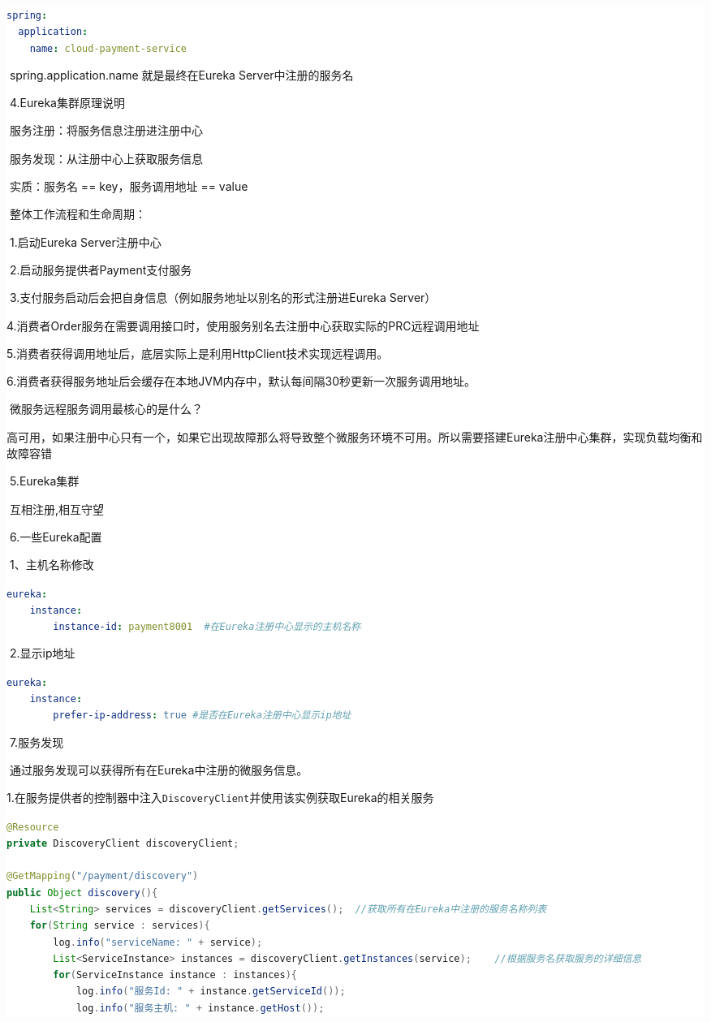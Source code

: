 ```yml
spring:
  application:
    name: cloud-payment-service
```

​		spring.application.name	就是最终在Eureka Server中注册的服务名

​	4.Eureka集群原理说明

​		服务注册：将服务信息注册进注册中心

​		服务发现：从注册中心上获取服务信息

​		实质：服务名 == key，服务调用地址 == value

​		整体工作流程和生命周期：

​			1.启动Eureka Server注册中心

​			2.启动服务提供者Payment支付服务

​			3.支付服务启动后会把自身信息（例如服务地址以别名的形式注册进Eureka Server）

​			4.消费者Order服务在需要调用接口时，使用服务别名去注册中心获取实际的PRC远程调用地址

​			5.消费者获得调用地址后，底层实际上是利用HttpClient技术实现远程调用。

​			6.消费者获得服务地址后会缓存在本地JVM内存中，默认每间隔30秒更新一次服务调用地址。

​		微服务远程服务调用最核心的是什么？

​			高可用，如果注册中心只有一个，如果它出现故障那么将导致整个微服务环境不可用。所以需要搭建Eureka注册中心集群，实现负载均衡和故障容错

​	5.Eureka集群

​		互相注册,相互守望

​	6.一些Eureka配置

​		1、主机名称修改

```yml
eureka:
	instance:
		instance-id: payment8001  #在Eureka注册中心显示的主机名称
```

​		2.显示ip地址

```yml
eureka:
	instance:
		prefer-ip-address: true #是否在Eureka注册中心显示ip地址
```

​	7.服务发现

​		通过服务发现可以获得所有在Eureka中注册的微服务信息。

​		1.在服务提供者的控制器中注入`DiscoveryClient`并使用该实例获取Eureka的相关服务

```java
@Resource
private DiscoveryClient discoveryClient;

@GetMapping("/payment/discovery")
public Object discovery(){
    List<String> services = discoveryClient.getServices();	//获取所有在Eureka中注册的服务名称列表
    for(String service : services){
        log.info("serviceName: " + service);
        List<ServiceInstance> instances = discoveryClient.getInstances(service);	//根据服务名获取服务的详细信息
        for(ServiceInstance instance : instances){
            log.info("服务Id: " + instance.getServiceId());
            log.info("服务主机: " + instance.getHost());
```